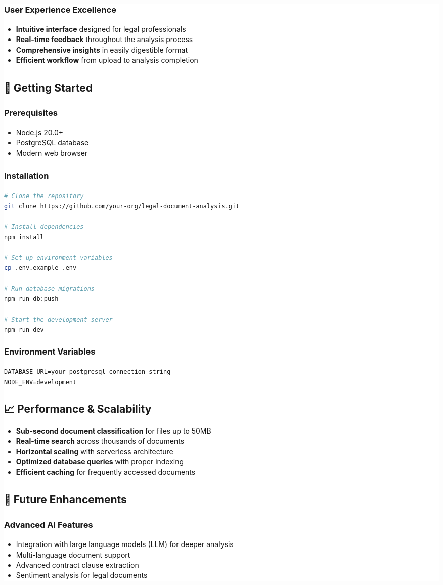 ### **User Experience Excellence**
- **Intuitive interface** designed for legal professionals
- **Real-time feedback** throughout the analysis process
- **Comprehensive insights** in easily digestible format
- **Efficient workflow** from upload to analysis completion

## 🚀 Getting Started

### Prerequisites
- Node.js 20.0+
- PostgreSQL database
- Modern web browser

### Installation
```bash
# Clone the repository
git clone https://github.com/your-org/legal-document-analysis.git

# Install dependencies
npm install

# Set up environment variables
cp .env.example .env

# Run database migrations
npm run db:push

# Start the development server
npm run dev
```

### Environment Variables
```env
DATABASE_URL=your_postgresql_connection_string
NODE_ENV=development
```

## 📈 Performance & Scalability

- **Sub-second document classification** for files up to 50MB
- **Real-time search** across thousands of documents
- **Horizontal scaling** with serverless architecture
- **Optimized database queries** with proper indexing
- **Efficient caching** for frequently accessed documents

## 🔮 Future Enhancements

### **Advanced AI Features**
- Integration with large language models (LLM) for deeper analysis
- Multi-language document support
- Advanced contract clause extraction
- Sentiment analysis for legal documents
